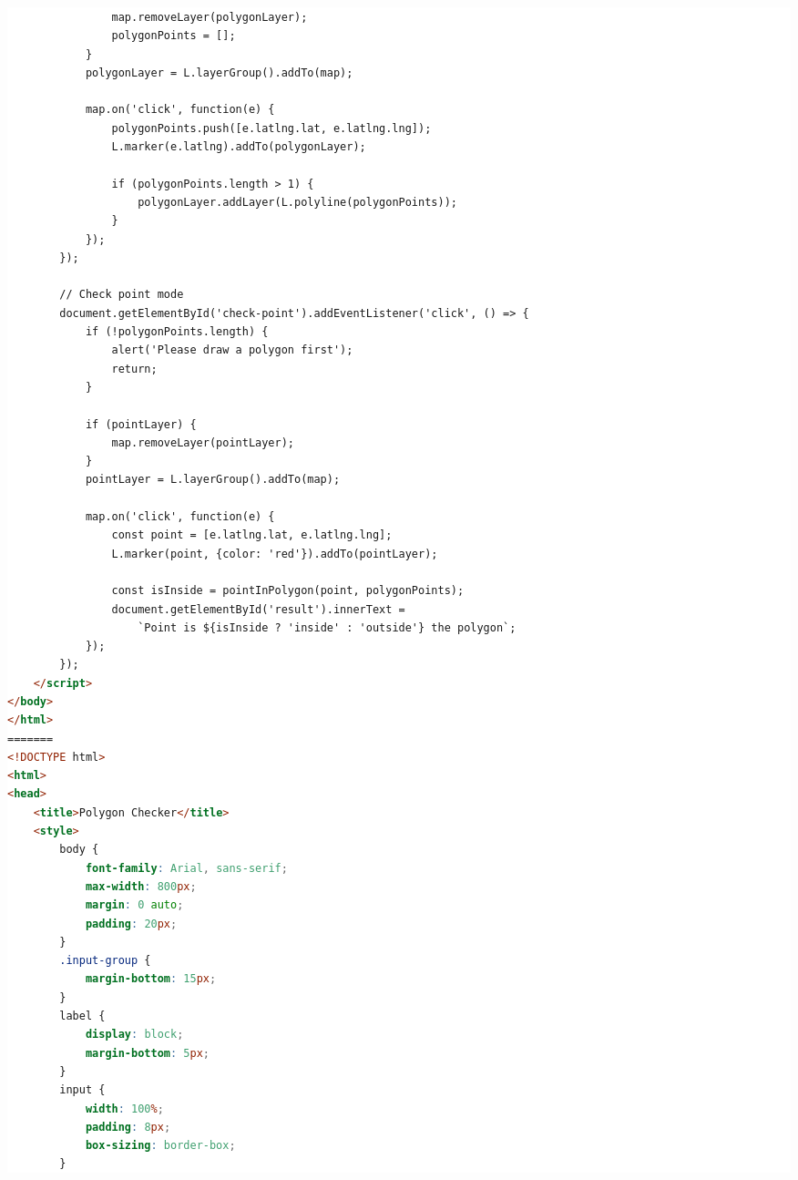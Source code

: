 ```html
                map.removeLayer(polygonLayer);
                polygonPoints = [];
            }
            polygonLayer = L.layerGroup().addTo(map);
            
            map.on('click', function(e) {
                polygonPoints.push([e.latlng.lat, e.latlng.lng]);
                L.marker(e.latlng).addTo(polygonLayer);
                
                if (polygonPoints.length > 1) {
                    polygonLayer.addLayer(L.polyline(polygonPoints));
                }
            });
        });

        // Check point mode
        document.getElementById('check-point').addEventListener('click', () => {
            if (!polygonPoints.length) {
                alert('Please draw a polygon first');
                return;
            }
            
            if (pointLayer) {
                map.removeLayer(pointLayer);
            }
            pointLayer = L.layerGroup().addTo(map);
            
            map.on('click', function(e) {
                const point = [e.latlng.lat, e.latlng.lng];
                L.marker(point, {color: 'red'}).addTo(pointLayer);
                
                const isInside = pointInPolygon(point, polygonPoints);
                document.getElementById('result').innerText = 
                    `Point is ${isInside ? 'inside' : 'outside'} the polygon`;
            });
        });
    </script>
</body>
</html>
=======
<!DOCTYPE html>
<html>
<head>
    <title>Polygon Checker</title>
    <style>
        body {
            font-family: Arial, sans-serif;
            max-width: 800px;
            margin: 0 auto;
            padding: 20px;
        }
        .input-group {
            margin-bottom: 15px;
        }
        label {
            display: block;
            margin-bottom: 5px;
        }
        input {
            width: 100%;
            padding: 8px;
            box-sizing: border-box;
        }
```
